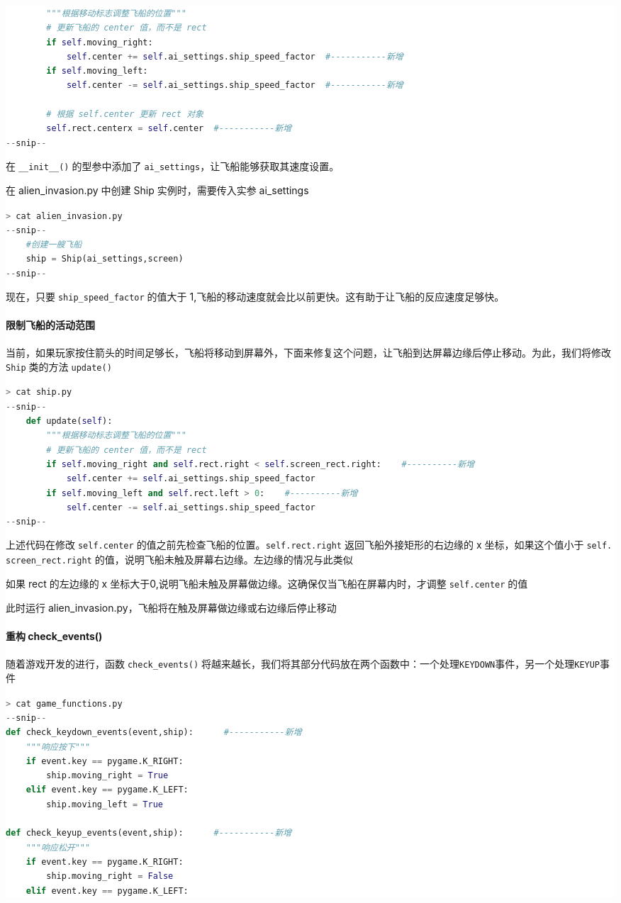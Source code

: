 ```py
        """根据移动标志调整飞船的位置"""
        # 更新飞船的 center 值，而不是 rect
        if self.moving_right:
            self.center += self.ai_settings.ship_speed_factor  #-----------新增
        if self.moving_left:
            self.center -= self.ai_settings.ship_speed_factor  #-----------新增

        # 根据 self.center 更新 rect 对象
        self.rect.centerx = self.center  #-----------新增
--snip--
```

在 `__init__()` 的型参中添加了 `ai_settings`，让飞船能够获取其速度设置。

在 alien_invasion.py 中创建 Ship 实例时，需要传入实参 ai_settings

```py
> cat alien_invasion.py
--snip--
    #创建一艘飞船
    ship = Ship(ai_settings,screen)
--snip--
```

现在，只要 `ship_speed_factor` 的值大于 1,飞船的移动速度就会比以前更快。这有助于让飞船的反应速度足够快。

#### 限制飞船的活动范围

当前，如果玩家按住箭头的时间足够长，飞船将移动到屏幕外，下面来修复这个问题，让飞船到达屏幕边缘后停止移动。为此，我们将修改 `Ship` 类的方法 `update()`

```py
> cat ship.py
--snip--
    def update(self):
        """根据移动标志调整飞船的位置"""
        # 更新飞船的 center 值，而不是 rect
        if self.moving_right and self.rect.right < self.screen_rect.right:    #----------新增
            self.center += self.ai_settings.ship_speed_factor
        if self.moving_left and self.rect.left > 0:    #----------新增
            self.center -= self.ai_settings.ship_speed_factor
--snip--
```

上述代码在修改 `self.center` 的值之前先检查飞船的位置。`self.rect.right` 返回飞船外接矩形的右边缘的 x 坐标，如果这个值小于 `self.screen_rect.right` 的值，说明飞船未触及屏幕右边缘。左边缘的情况与此类似

如果 rect 的左边缘的 x 坐标大于0,说明飞船未触及屏幕做边缘。这确保仅当飞船在屏幕内时，才调整 `self.center` 的值

此时运行 alien_invasion.py，飞船将在触及屏幕做边缘或右边缘后停止移动

#### 重构 check_events()

随着游戏开发的进行，函数 `check_events()` 将越来越长，我们将其部分代码放在两个函数中：一个处理`KEYDOWN`事件，另一个处理`KEYUP`事件

```py
> cat game_functions.py
--snip--
def check_keydown_events(event,ship):      #-----------新增
    """响应按下"""
    if event.key == pygame.K_RIGHT:
        ship.moving_right = True
    elif event.key == pygame.K_LEFT:
        ship.moving_left = True

def check_keyup_events(event,ship):      #-----------新增
    """响应松开"""
    if event.key == pygame.K_RIGHT:
        ship.moving_right = False
    elif event.key == pygame.K_LEFT:
```
